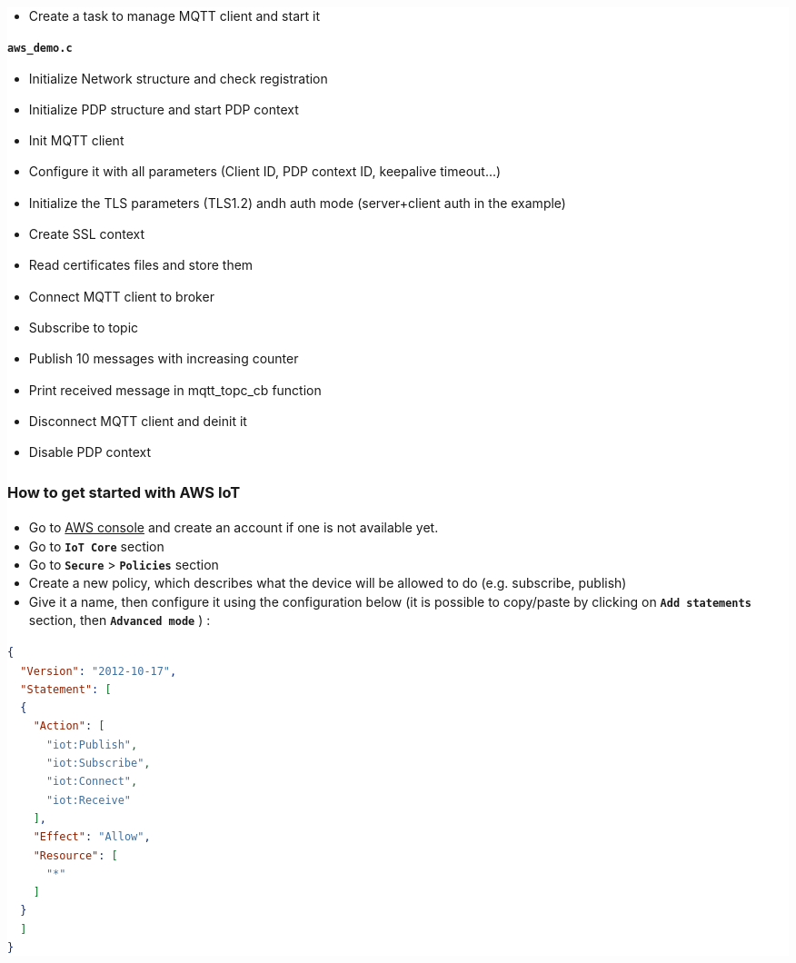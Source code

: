 - Create a task to manage MQTT client and start it


**`aws_demo.c`**

- Initialize Network structure and check registration

- Initialize PDP structure and start PDP context

- Init MQTT client

- Configure it with all parameters (Client ID, PDP context ID, keepalive timeout...)

- Initialize the TLS parameters (TLS1.2) andh auth mode (server+client auth in the example)

- Create SSL context

- Read certificates files and store them

- Connect MQTT client to broker
- Subscribe to topic
- Publish 10 messages with increasing counter
- Print received message in mqtt_topc_cb function
- Disconnect MQTT client and deinit it 

- Disable PDP context


### How to get started with AWS IoT

- Go to [AWS console](https://aws.amazon.com/console/) and create an account if one is not available yet.
- Go to **`IoT Core`** section
- Go to **`Secure`** > **`Policies`** section
- Create a new policy, which describes what the device will be allowed to do (e.g. subscribe, publish)
- Give it a name, then configure it using the configuration below (it is possible to copy/paste by clicking on **`Add statements`** section, then **`Advanced mode`** ) :
```json
{
  "Version": "2012-10-17",
  "Statement": [
  {
    "Action": [
      "iot:Publish",
      "iot:Subscribe",
      "iot:Connect",
      "iot:Receive"
    ],
    "Effect": "Allow",
    "Resource": [
      "*"
    ]
  }
  ]
}
```
